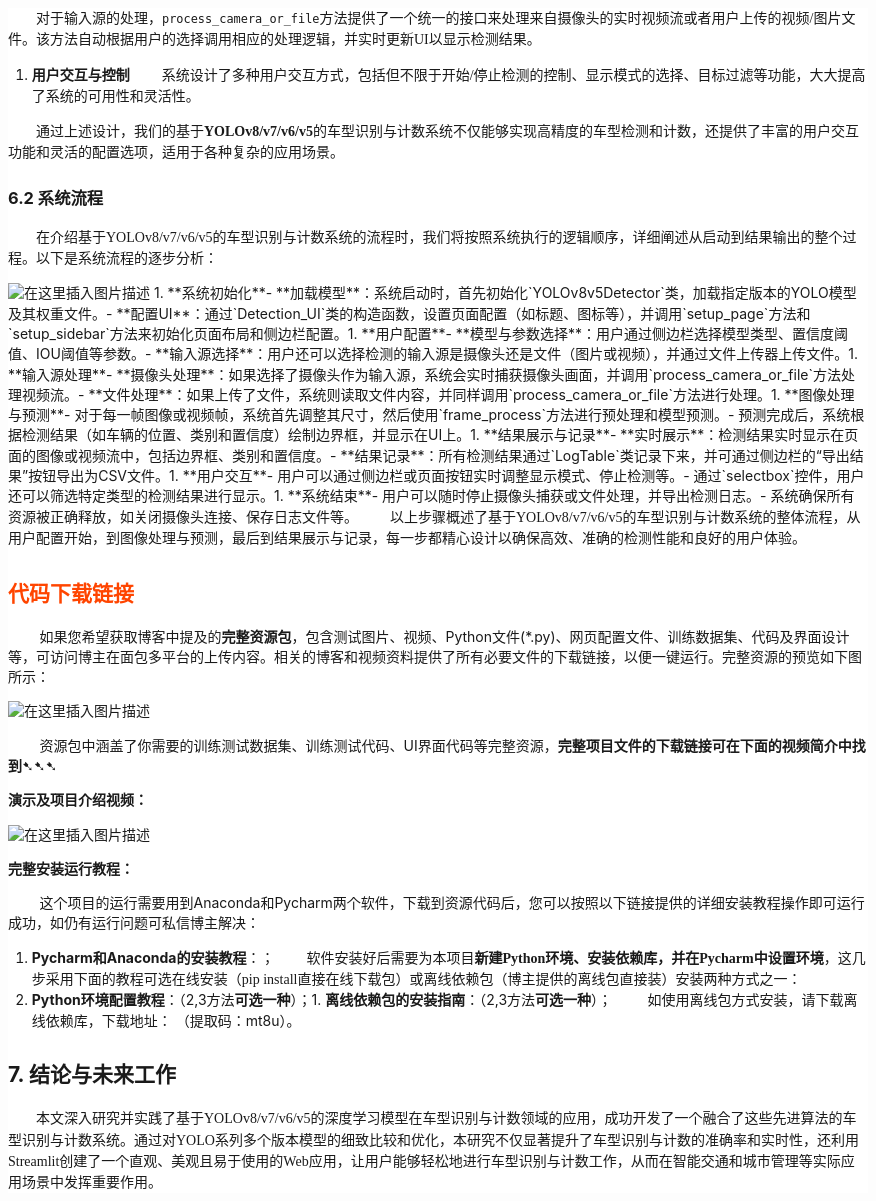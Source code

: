 <font face="微软雅黑">        对于输入源的处理，`process_camera_or_file`方法提供了一个统一的接口来处理来自摄像头的实时视频流或者用户上传的视频/图片文件。该方法自动根据用户的选择调用相应的处理逻辑，并实时更新UI以显示检测结果。</font>
1. **用户交互与控制**
<font face="微软雅黑">        系统设计了多种用户交互方式，包括但不限于开始/停止检测的控制、显示模式的选择、目标过滤等功能，大大提高了系统的可用性和灵活性。</font>

<font face="微软雅黑">        通过上述设计，我们的基于**YOLOv8/v7/v6/v5**的车型识别与计数系统不仅能够实现高精度的车型检测和计数，还提供了丰富的用户交互功能和灵活的配置选项，适用于各种复杂的应用场景。</font>

### 6.2 系统流程

<font face="微软雅黑">        在介绍基于YOLOv8/v7/v6/v5的车型识别与计数系统的流程时，我们将按照系统执行的逻辑顺序，详细阐述从启动到结果输出的整个过程。以下是系统流程的逐步分析：</font>

<img src="https://img-blog.csdnimg.cn/direct/e1063cfec58e4f52bc540d4f56736123.png#pic_center" alt="在这里插入图片描述" width="600">
1. **系统初始化**- **加载模型**：系统启动时，首先初始化`YOLOv8v5Detector`类，加载指定版本的YOLO模型及其权重文件。- **配置UI**：通过`Detection_UI`类的构造函数，设置页面配置（如标题、图标等），并调用`setup_page`方法和`setup_sidebar`方法来初始化页面布局和侧边栏配置。1. **用户配置**- **模型与参数选择**：用户通过侧边栏选择模型类型、置信度阈值、IOU阈值等参数。- **输入源选择**：用户还可以选择检测的输入源是摄像头还是文件（图片或视频），并通过文件上传器上传文件。1. **输入源处理**- **摄像头处理**：如果选择了摄像头作为输入源，系统会实时捕获摄像头画面，并调用`process_camera_or_file`方法处理视频流。- **文件处理**：如果上传了文件，系统则读取文件内容，并同样调用`process_camera_or_file`方法进行处理。1. **图像处理与预测**- 对于每一帧图像或视频帧，系统首先调整其尺寸，然后使用`frame_process`方法进行预处理和模型预测。- 预测完成后，系统根据检测结果（如车辆的位置、类别和置信度）绘制边界框，并显示在UI上。1. **结果展示与记录**- **实时展示**：检测结果实时显示在页面的图像或视频流中，包括边界框、类别和置信度。- **结果记录**：所有检测结果通过`LogTable`类记录下来，并可通过侧边栏的“导出结果”按钮导出为CSV文件。1. **用户交互**- 用户可以通过侧边栏或页面按钮实时调整显示模式、停止检测等。- 通过`selectbox`控件，用户还可以筛选特定类型的检测结果进行显示。1. **系统结束**- 用户可以随时停止摄像头捕获或文件处理，并导出检测日志。- 系统确保所有资源被正确释放，如关闭摄像头连接、保存日志文件等。
<font face="微软雅黑">        以上步骤概述了基于YOLOv8/v7/v6/v5的车型识别与计数系统的整体流程，从用户配置开始，到图像处理与预测，最后到结果展示与记录，每一步都精心设计以确保高效、准确的检测性能和良好的用户体验。</font>



## <font color="#ff4500">代码下载链接</font>

        如果您希望获取博客中提及的**完整资源包**，包含测试图片、视频、Python文件(*.py)、网页配置文件、训练数据集、代码及界面设计等，可访问博主在面包多平台的上传内容。相关的博客和视频资料提供了所有必要文件的下载链接，以便一键运行。完整资源的预览如下图所示：

<img src="https://img-blog.csdnimg.cn/direct/cfd4754e997a4d1590e14c12ea67b97e.png#pic_center" alt="在这里插入图片描述" width="600">

        资源包中涵盖了你需要的训练测试数据集、训练测试代码、UI界面代码等完整资源，**完整项目文件的下载链接可在下面的视频简介中找到**➷➷➷

**演示及项目介绍视频：**

<img src="https://img-blog.csdnimg.cn/direct/ab423c88aba54bd29cd30d3e3dc7c6bf.png#pic_center" alt="在这里插入图片描述" width="700">

**完整安装运行教程：**

        这个项目的运行需要用到Anaconda和Pycharm两个软件，下载到资源代码后，您可以按照以下链接提供的详细安装教程操作即可运行成功，如仍有运行问题可私信博主解决：
1. **Pycharm和Anaconda的安装教程**：；
<font face="微软雅黑">        软件安装好后需要为本项目**新建Python环境、安装依赖库，并在Pycharm中设置环境**，这几步采用下面的教程可选在线安装（pip install直接在线下载包）或离线依赖包（博主提供的离线包直接装）安装两种方式之一：</font>
1. **Python环境配置教程**：（2,3方法**可选一种**）；1. **离线依赖包的安装指南**：（2,3方法**可选一种**）；
        如使用离线包方式安装，请下载离线依赖库，下载地址： （提取码：mt8u）。

## 7. 结论与未来工作

<font face="微软雅黑">        本文深入研究并实践了基于YOLOv8/v7/v6/v5的深度学习模型在车型识别与计数领域的应用，成功开发了一个融合了这些先进算法的车型识别与计数系统。通过对YOLO系列多个版本模型的细致比较和优化，本研究不仅显著提升了车型识别与计数的准确率和实时性，还利用Streamlit创建了一个直观、美观且易于使用的Web应用，让用户能够轻松地进行车型识别与计数工作，从而在智能交通和城市管理等实际应用场景中发挥重要作用。</font>
